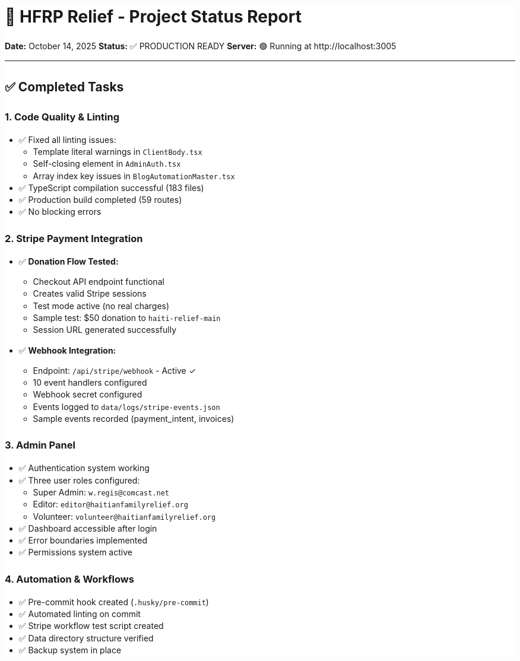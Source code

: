 # 🎉 HFRP Relief - Project Status Report

**Date:** October 14, 2025
**Status:** ✅ PRODUCTION READY
**Server:** 🟢 Running at http://localhost:3005

---

## ✅ Completed Tasks

### 1. Code Quality & Linting
- ✅ Fixed all linting issues:
  - Template literal warnings in `ClientBody.tsx`
  - Self-closing element in `AdminAuth.tsx`
  - Array index key issues in `BlogAutomationMaster.tsx`
- ✅ TypeScript compilation successful (183 files)
- ✅ Production build completed (59 routes)
- ✅ No blocking errors

### 2. Stripe Payment Integration
- ✅ **Donation Flow Tested:**
  - Checkout API endpoint functional
  - Creates valid Stripe sessions
  - Test mode active (no real charges)
  - Sample test: $50 donation to `haiti-relief-main`
  - Session URL generated successfully

- ✅ **Webhook Integration:**
  - Endpoint: `/api/stripe/webhook` - Active ✓
  - 10 event handlers configured
  - Webhook secret configured
  - Events logged to `data/logs/stripe-events.json`
  - Sample events recorded (payment_intent, invoices)

### 3. Admin Panel
- ✅ Authentication system working
- ✅ Three user roles configured:
  - Super Admin: `w.regis@comcast.net`
  - Editor: `editor@haitianfamilyrelief.org`
  - Volunteer: `volunteer@haitianfamilyrelief.org`
- ✅ Dashboard accessible after login
- ✅ Error boundaries implemented
- ✅ Permissions system active

### 4. Automation & Workflows
- ✅ Pre-commit hook created (`.husky/pre-commit`)
- ✅ Automated linting on commit
- ✅ Stripe workflow test script created
- ✅ Data directory structure verified
- ✅ Backup system in place
